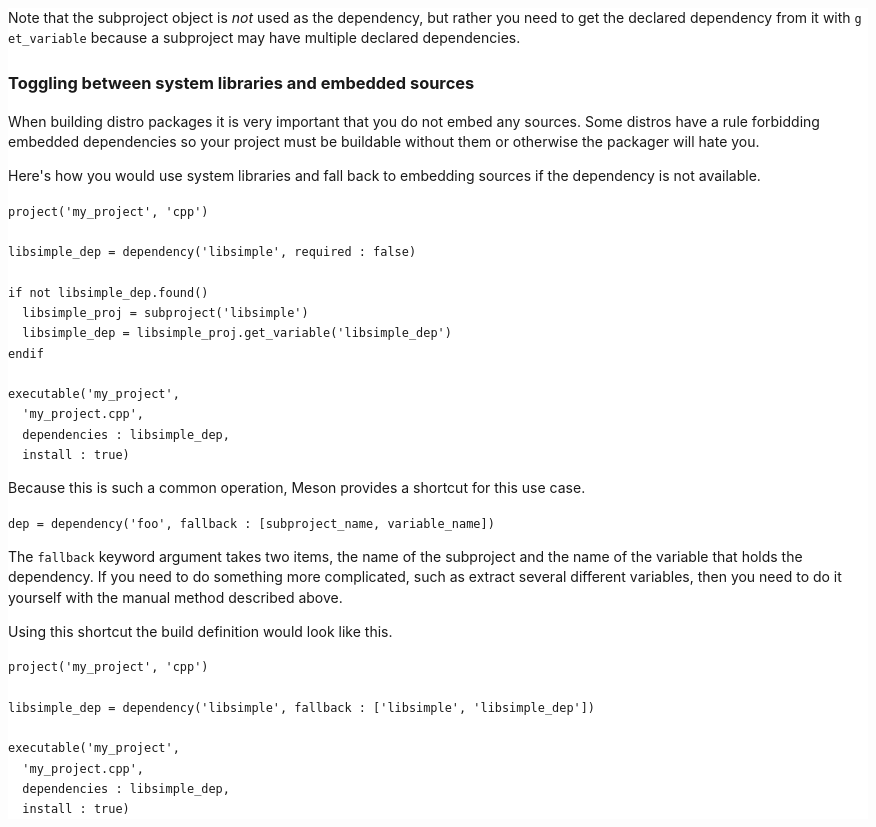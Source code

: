 Note that the subproject object is *not* used as the dependency, but
rather you need to get the declared dependency from it with
`get_variable` because a subproject may have multiple declared
dependencies.

### Toggling between system libraries and embedded sources

When building distro packages it is very important that you do not
embed any sources. Some distros have a rule forbidding embedded
dependencies so your project must be buildable without them or
otherwise the packager will hate you.

Here's how you would use system libraries and fall back to embedding sources
if the dependency is not available.

```meson
project('my_project', 'cpp')

libsimple_dep = dependency('libsimple', required : false)

if not libsimple_dep.found()
  libsimple_proj = subproject('libsimple')
  libsimple_dep = libsimple_proj.get_variable('libsimple_dep')
endif

executable('my_project',
  'my_project.cpp',
  dependencies : libsimple_dep,
  install : true)
```

Because this is such a common operation, Meson provides a shortcut for
this use case.

```meson
dep = dependency('foo', fallback : [subproject_name, variable_name])
```

The `fallback` keyword argument takes two items, the name of the
subproject and the name of the variable that holds the dependency. If
you need to do something more complicated, such as extract several
different variables, then you need to do it yourself with the manual
method described above.

Using this shortcut the build definition would look like this.

```meson
project('my_project', 'cpp')

libsimple_dep = dependency('libsimple', fallback : ['libsimple', 'libsimple_dep'])

executable('my_project',
  'my_project.cpp',
  dependencies : libsimple_dep,
  install : true)
```
